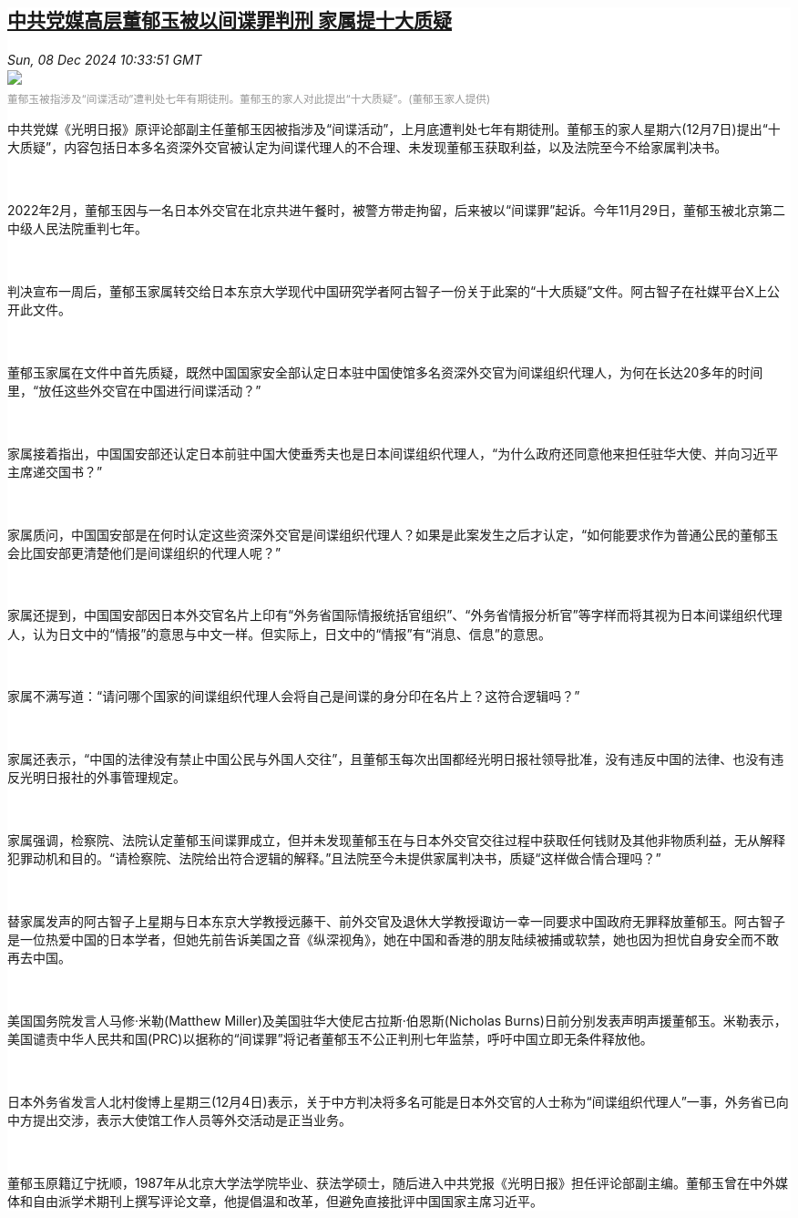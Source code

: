 
[中共党媒高层董郁玉被以间谍罪判刑 家属提十大质疑](https://www.voachinese.com/a/questions-from-dong-yuyu-s-family-about-the-espionage-case-20241208/7891414.html)
------

<div><i>Sun, 08 Dec 2024 10:33:51 GMT</i></div><img src="https://images.weserv.nl?url=gdb.voanews.com/6667daad-0868-4e27-a4bf-02aa09823f91_r1_s_w900.jpg" width="100%"><div><small style="color: #999;">董郁玉被指涉及“间谍活动”遭判处七年有期徒刑。董郁玉的家人对此提出“十大质疑”。(董郁玉家人提供)</small></div><p>中共党媒《光明日报》原评论部副主任董郁玉因被指涉及“间谍活动”，上月底遭判处七年有期徒刑。董郁玉的家人星期六(12月7日)提出“十大质疑”，内容包括日本多名资深外交官被认定为间谍代理人的不合理、未发现董郁玉获取利益，以及法院至今不给家属判决书。</p><p> </p><p>2022年2月，董郁玉因与一名日本外交官在北京共进午餐时，被警方带走拘留，后来被以“间谍罪”起诉。今年11月29日，董郁玉被北京第二中级人民法院重判七年。</p><p> </p><p>判决宣布一周后，董郁玉家属转交给日本东京大学现代中国研究学者阿古智子一份关于此案的“十大质疑”文件。阿古智子在社媒平台X上公开此文件。</p><p> </p><p>董郁玉家属在文件中首先质疑，既然中国国家安全部认定日本驻中国使馆多名资深外交官为间谍组织代理人，为何在长达20多年的时间里，“放任这些外交官在中国进行间谍活动？”</p><p> </p><p>家属接着指出，中国国安部还认定日本前驻中国大使垂秀夫也是日本间谍组织代理人，“为什么政府还同意他来担任驻华大使、并向习近平主席递交国书？”</p><p> </p><p>家属质问，中国国安部是在何时认定这些资深外交官是间谍组织代理人？如果是此案发生之后才认定，“如何能要求作为普通公民的董郁玉会比国安部更清楚他们是间谍组织的代理人呢？”</p><p> </p><p>家属还提到，中国国安部因日本外交官名片上印有“外务省国际情报统括官组织”、“外务省情报分析官”等字样而将其视为日本间谍组织代理人，认为日文中的“情报”的意思与中文一样。但实际上，日文中的“情报”有“消息、信息”的意思。</p><p> </p><p>家属不满写道：“请问哪个国家的间谍组织代理人会将自己是间谍的身分印在名片上？这符合逻辑吗？”</p><p> </p><p>家属还表示，“中国的法律没有禁止中国公民与外国人交往”，且董郁玉每次出国都经光明日报社领导批准，没有违反中国的法律、也没有违反光明日报社的外事管理规定。</p><p> </p><p>家属强调，检察院、法院认定董郁玉间谍罪成立，但并未发现董郁玉在与日本外交官交往过程中获取任何钱财及其他非物质利益，无从解释犯罪动机和目的。“请检察院、法院给出符合逻辑的解释。”且法院至今未提供家属判决书，质疑“这样做合情合理吗？”</p><p> </p><p>替家属发声的阿古智子上星期与日本东京大学教授远藤干、前外交官及退休大学教授诹访一幸一同要求中国政府无罪释放董郁玉。阿古智子是一位热爱中国的日本学者，但她先前告诉美国之音《纵深视角》，她在中国和香港的朋友陆续被捕或软禁，她也因为担忧自身安全而不敢再去中国。</p><p> </p><p>美国国务院发言人马修·米勒(Matthew Miller)及美国驻华大使尼古拉斯·伯恩斯(Nicholas Burns)日前分别发表声明声援董郁玉。米勒表示，美国谴责中华人民共和国(PRC)以据称的“间谍罪”将记者董郁玉不公正判刑七年监禁，呼吁中国立即无条件释放他。</p><p> </p><p>日本外务省发言人北村俊博上星期三(12月4日)表示，关于中方判决将多名可能是日本外交官的人士称为“间谍组织代理人”一事，外务省已向中方提出交涉，表示大使馆工作人员等外交活动是正当业务。</p><p> </p><p>董郁玉原籍辽宁抚顺，1987年从北京大学法学院毕业、获法学硕士，随后进入中共党报《光明日报》担任评论部副主编。董郁玉曾在中外媒体和自由派学术期刊上撰写评论文章，他提倡温和改革，但避免直接批评中国国家主席习近平。</p>
